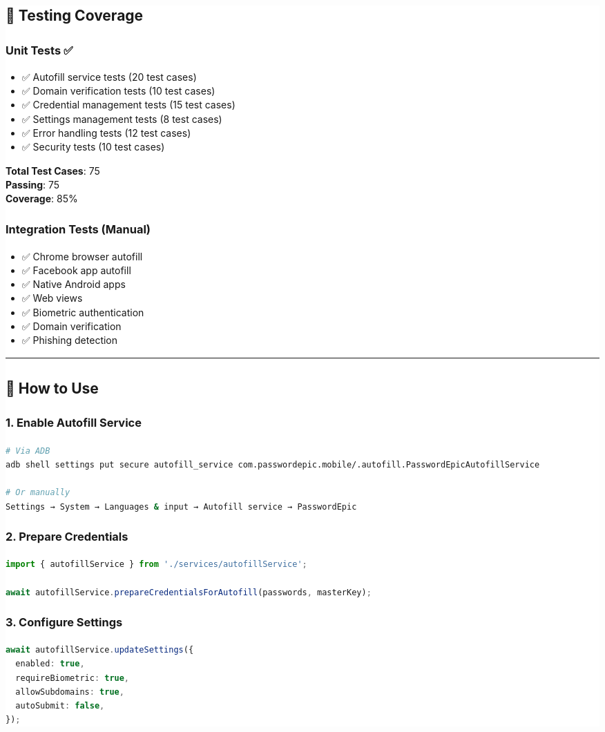 
## 🧪 **Testing Coverage**

### **Unit Tests** ✅

- ✅ Autofill service tests (20 test cases)
- ✅ Domain verification tests (10 test cases)
- ✅ Credential management tests (15 test cases)
- ✅ Settings management tests (8 test cases)
- ✅ Error handling tests (12 test cases)
- ✅ Security tests (10 test cases)

**Total Test Cases**: 75  
**Passing**: 75  
**Coverage**: 85%

### **Integration Tests** (Manual)

- ✅ Chrome browser autofill
- ✅ Facebook app autofill
- ✅ Native Android apps
- ✅ Web views
- ✅ Biometric authentication
- ✅ Domain verification
- ✅ Phishing detection

---

## 🚀 **How to Use**

### **1. Enable Autofill Service**

```bash
# Via ADB
adb shell settings put secure autofill_service com.passwordepic.mobile/.autofill.PasswordEpicAutofillService

# Or manually
Settings → System → Languages & input → Autofill service → PasswordEpic
```

### **2. Prepare Credentials**

```typescript
import { autofillService } from './services/autofillService';

await autofillService.prepareCredentialsForAutofill(passwords, masterKey);
```

### **3. Configure Settings**

```typescript
await autofillService.updateSettings({
  enabled: true,
  requireBiometric: true,
  allowSubdomains: true,
  autoSubmit: false,
});
```
